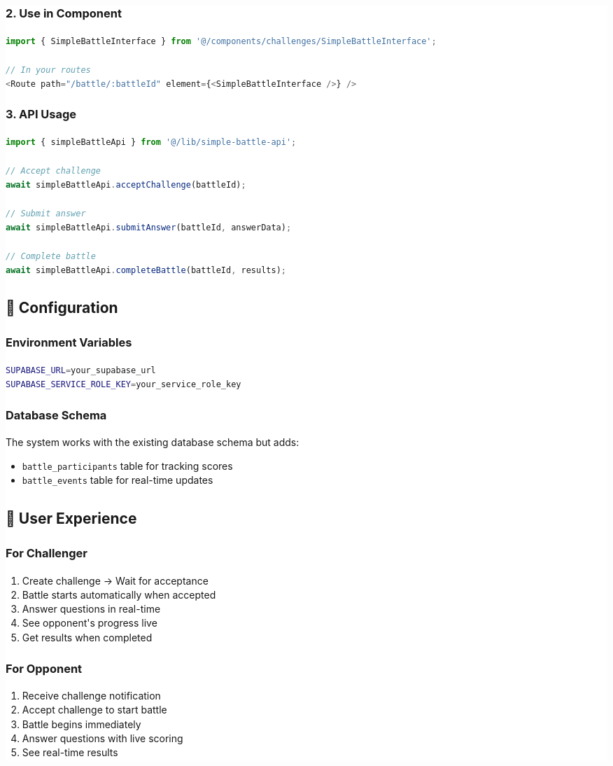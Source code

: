 ### 2. **Use in Component**
```typescript
import { SimpleBattleInterface } from '@/components/challenges/SimpleBattleInterface';

// In your routes
<Route path="/battle/:battleId" element={<SimpleBattleInterface />} />
```

### 3. **API Usage**
```typescript
import { simpleBattleApi } from '@/lib/simple-battle-api';

// Accept challenge
await simpleBattleApi.acceptChallenge(battleId);

// Submit answer
await simpleBattleApi.submitAnswer(battleId, answerData);

// Complete battle
await simpleBattleApi.completeBattle(battleId, results);
```

## 🔧 Configuration

### Environment Variables
```bash
SUPABASE_URL=your_supabase_url
SUPABASE_SERVICE_ROLE_KEY=your_service_role_key
```

### Database Schema
The system works with the existing database schema but adds:
- `battle_participants` table for tracking scores
- `battle_events` table for real-time updates

## 📱 User Experience

### For Challenger
1. Create challenge → Wait for acceptance
2. Battle starts automatically when accepted
3. Answer questions in real-time
4. See opponent's progress live
5. Get results when completed

### For Opponent
1. Receive challenge notification
2. Accept challenge to start battle
3. Battle begins immediately
4. Answer questions with live scoring
5. See real-time results
